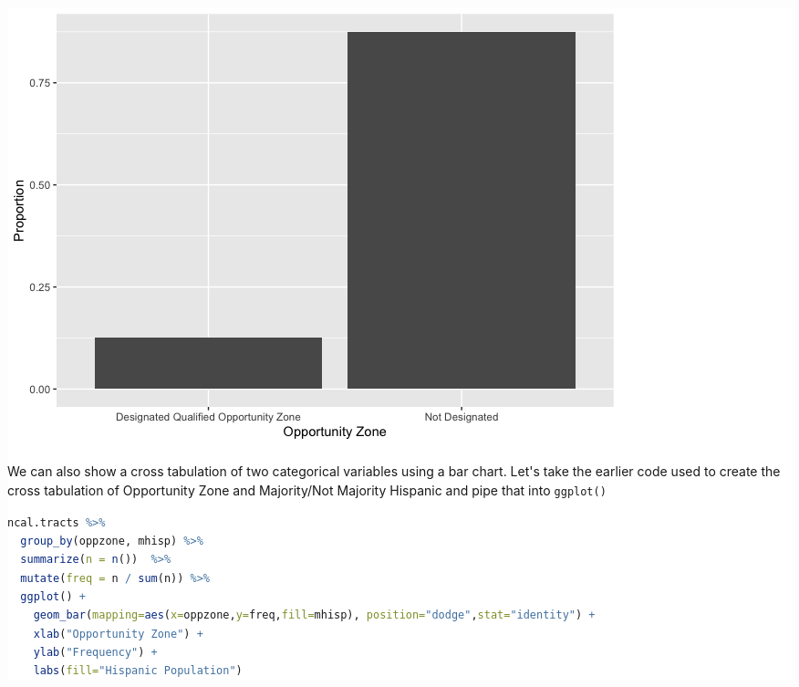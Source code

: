 ![](lab3_files/figure-html/unnamed-chunk-19-1.png)
    
We can also show a cross tabulation of two categorical variables using a bar chart.  Let's take the earlier code used to create the cross tabulation of Opportunity Zone and Majority/Not Majority Hispanic and pipe that into `ggplot()`


```r
ncal.tracts %>% 
  group_by(oppzone, mhisp) %>%
  summarize(n = n())  %>%
  mutate(freq = n / sum(n)) %>%
  ggplot() +
    geom_bar(mapping=aes(x=oppzone,y=freq,fill=mhisp), position="dodge",stat="identity") +
    xlab("Opportunity Zone") +
    ylab("Frequency") +
    labs(fill="Hispanic Population") 
```
